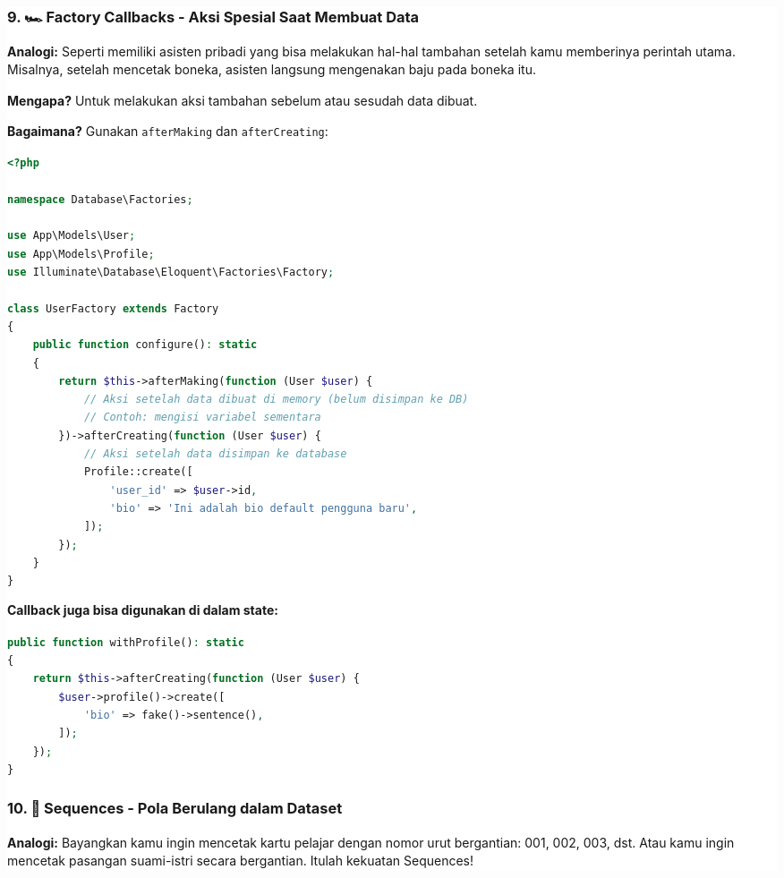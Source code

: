 ### 9. 🏎️ Factory Callbacks - Aksi Spesial Saat Membuat Data

**Analogi:** Seperti memiliki asisten pribadi yang bisa melakukan hal-hal tambahan setelah kamu memberinya perintah utama. Misalnya, setelah mencetak boneka, asisten langsung mengenakan baju pada boneka itu.

**Mengapa?** Untuk melakukan aksi tambahan sebelum atau sesudah data dibuat.

**Bagaimana?** Gunakan `afterMaking` dan `afterCreating`:

```php
<?php

namespace Database\Factories;

use App\Models\User;
use App\Models\Profile;
use Illuminate\Database\Eloquent\Factories\Factory;

class UserFactory extends Factory
{
    public function configure(): static
    {
        return $this->afterMaking(function (User $user) {
            // Aksi setelah data dibuat di memory (belum disimpan ke DB)
            // Contoh: mengisi variabel sementara
        })->afterCreating(function (User $user) {
            // Aksi setelah data disimpan ke database
            Profile::create([
                'user_id' => $user->id,
                'bio' => 'Ini adalah bio default pengguna baru',
            ]);
        });
    }
}
```

**Callback juga bisa digunakan di dalam state:**
```php
public function withProfile(): static
{
    return $this->afterCreating(function (User $user) {
        $user->profile()->create([
            'bio' => fake()->sentence(),
        ]);
    });
}
```

### 10. 🎨 Sequences - Pola Berulang dalam Dataset

**Analogi:** Bayangkan kamu ingin mencetak kartu pelajar dengan nomor urut bergantian: 001, 002, 003, dst. Atau kamu ingin mencetak pasangan suami-istri secara bergantian. Itulah kekuatan Sequences!
